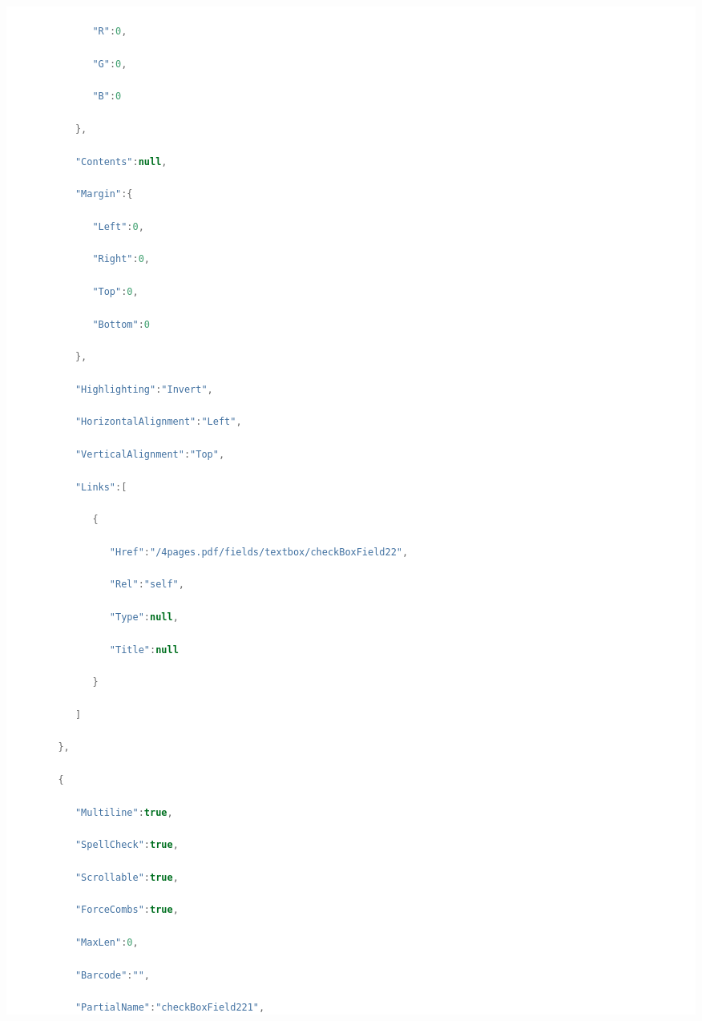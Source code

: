 ```java

               "R":0,

               "G":0,

               "B":0

            },

            "Contents":null,

            "Margin":{

               "Left":0,

               "Right":0,

               "Top":0,

               "Bottom":0

            },

            "Highlighting":"Invert",

            "HorizontalAlignment":"Left",

            "VerticalAlignment":"Top",

            "Links":[

               {

                  "Href":"/4pages.pdf/fields/textbox/checkBoxField22",

                  "Rel":"self",

                  "Type":null,

                  "Title":null

               }

            ]

         },

         {

            "Multiline":true,

            "SpellCheck":true,

            "Scrollable":true,

            "ForceCombs":true,

            "MaxLen":0,

            "Barcode":"",

            "PartialName":"checkBoxField221",

```